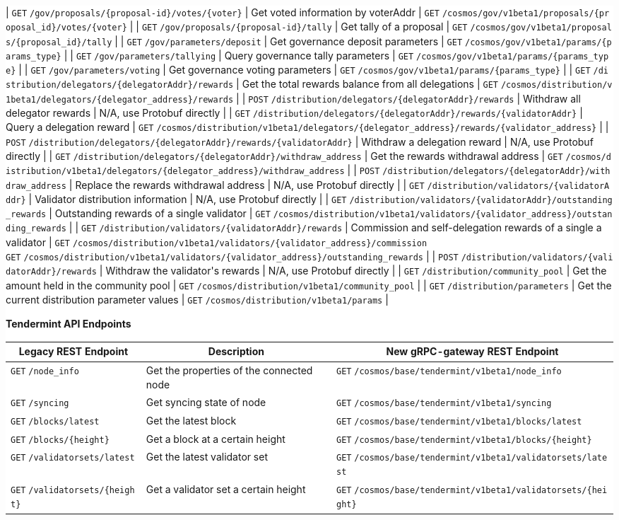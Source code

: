 | `GET` `/gov/proposals/{proposal-id}/votes/{voter}`                                | Get voted information by voterAddr                                  | `GET` `/cosmos/gov/v1beta1/proposals/{proposal_id}/votes/{voter}`                                             |
| `GET` `/gov/proposals/{proposal-id}/tally`                                        | Get tally of a proposal                                             | `GET` `/cosmos/gov/v1beta1/proposals/{proposal_id}/tally`                                                     |
| `GET` `/gov/parameters/deposit`                                                   | Get governance deposit parameters                                   | `GET` `/cosmos/gov/v1beta1/params/{params_type}`                                                              |
| `GET` `/gov/parameters/tallying`                                                  | Query governance tally parameters                                   | `GET` `/cosmos/gov/v1beta1/params/{params_type}`                                                              |
| `GET` `/gov/parameters/voting`                                                    | Get governance voting parameters                                    | `GET` `/cosmos/gov/v1beta1/params/{params_type}`                                                              |
| `GET` `/distribution/delegators/{delegatorAddr}/rewards`                          | Get the total rewards balance from all delegations                  | `GET` `/cosmos/distribution/v1beta1/delegators/{delegator_address}/rewards`                                   |
| `POST` `/distribution/delegators/{delegatorAddr}/rewards`                         | Withdraw all delegator rewards                                      | N/A, use Protobuf directly                                                                                    |
| `GET` `/distribution/delegators/{delegatorAddr}/rewards/{validatorAddr}`          | Query a delegation reward                                           | `GET` `/cosmos/distribution/v1beta1/delegators/{delegator_address}/rewards/{validator_address}`               |
| `POST` `/distribution/delegators/{delegatorAddr}/rewards/{validatorAddr}`         | Withdraw a delegation reward                                        | N/A, use Protobuf directly                                                                                    |
| `GET` `/distribution/delegators/{delegatorAddr}/withdraw_address`                 | Get the rewards withdrawal address                                  | `GET` `/cosmos/distribution/v1beta1/delegators/{delegator_address}/withdraw_address`                          |
| `POST` `/distribution/delegators/{delegatorAddr}/withdraw_address`                | Replace the rewards withdrawal address                              | N/A, use Protobuf directly                                                                                    |
| `GET` `/distribution/validators/{validatorAddr}`                                  | Validator distribution information                                  | N/A, use Protobuf directly                                                                                    |
| `GET` `/distribution/validators/{validatorAddr}/outstanding_rewards`              | Outstanding rewards of a single validator                           | `GET` `/cosmos/distribution/v1beta1/validators/{validator_address}/outstanding_rewards`                       |
| `GET` `/distribution/validators/{validatorAddr}/rewards`                          | Commission and self-delegation rewards of a single a validator      | `GET` `/cosmos/distribution/v1beta1/validators/{validator_address}/commission` <br> `GET` `/cosmos/distribution/v1beta1/validators/{validator_address}/outstanding_rewards`  |
| `POST` `/distribution/validators/{validatorAddr}/rewards`                         | Withdraw the validator's rewards                                    | N/A, use Protobuf directly                                                                                    |
| `GET` `/distribution/community_pool`                                              | Get the amount held in the community pool                           | `GET` `/cosmos/distribution/v1beta1/community_pool`                                                           |
| `GET` `/distribution/parameters`                                                  | Get the current distribution parameter values                       | `GET` `/cosmos/distribution/v1beta1/params`                                                                   |

**Tendermint API Endpoints**

| Legacy REST Endpoint            | Description                                      | New gRPC-gateway REST Endpoint                                 |
| ------------------------------- | ------------------------------------------------ | -------------------------------------------------------------- |
| `GET` `/node_info`              | Get the properties of the connected node         | `GET` `/cosmos/base/tendermint/v1beta1/node_info`              |
| `GET` `/syncing`                | Get syncing state of node                        | `GET` `/cosmos/base/tendermint/v1beta1/syncing`                |
| `GET` `/blocks/latest`          | Get the latest block                             | `GET` `/cosmos/base/tendermint/v1beta1/blocks/latest`          |
| `GET` `/blocks/{height}`        | Get a block at a certain height                  | `GET` `/cosmos/base/tendermint/v1beta1/blocks/{height}`        |
| `GET` `/validatorsets/latest`   | Get the latest validator set                     | `GET` `/cosmos/base/tendermint/v1beta1/validatorsets/latest`   |
| `GET` `/validatorsets/{height}` | Get a validator set a certain height             | `GET` `/cosmos/base/tendermint/v1beta1/validatorsets/{height}` |